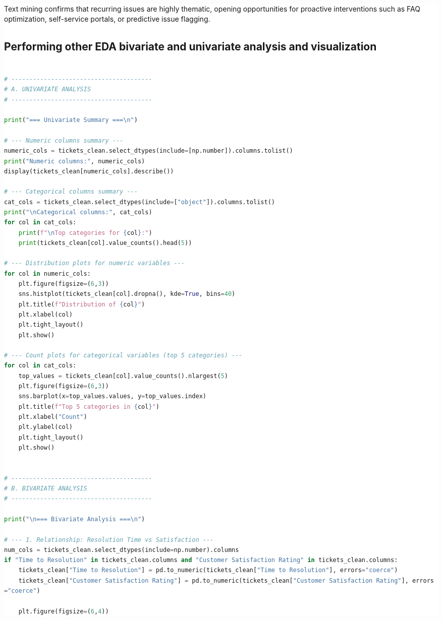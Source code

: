 Text mining confirms that recurring issues are highly thematic, opening opportunities for proactive interventions such as FAQ optimization, self-service portals, or predictive issue flagging.

## Performing other EDA bivariate and univariate analysis and visualization


```python

# ---------------------------------------
# A. UNIVARIATE ANALYSIS
# ---------------------------------------

print("=== Univariate Summary ===\n")

# --- Numeric columns summary ---
numeric_cols = tickets_clean.select_dtypes(include=[np.number]).columns.tolist()
print("Numeric columns:", numeric_cols)
display(tickets_clean[numeric_cols].describe())

# --- Categorical columns summary ---
cat_cols = tickets_clean.select_dtypes(include=["object"]).columns.tolist()
print("\nCategorical columns:", cat_cols)
for col in cat_cols:
    print(f"\nTop categories for {col}:")
    print(tickets_clean[col].value_counts().head(5))

# --- Distribution plots for numeric variables ---
for col in numeric_cols:
    plt.figure(figsize=(6,3))
    sns.histplot(tickets_clean[col].dropna(), kde=True, bins=40)
    plt.title(f"Distribution of {col}")
    plt.xlabel(col)
    plt.tight_layout()
    plt.show()

# --- Count plots for categorical variables (top 5 categories) ---
for col in cat_cols:
    top_values = tickets_clean[col].value_counts().nlargest(5)
    plt.figure(figsize=(6,3))
    sns.barplot(x=top_values.values, y=top_values.index)
    plt.title(f"Top 5 categories in {col}")
    plt.xlabel("Count")
    plt.ylabel(col)
    plt.tight_layout()
    plt.show()


# ---------------------------------------
# B. BIVARIATE ANALYSIS
# ---------------------------------------

print("\n=== Bivariate Analysis ===\n")

# --- 1. Relationship: Resolution Time vs Satisfaction ---
num_cols = tickets_clean.select_dtypes(include=np.number).columns
if "Time to Resolution" in tickets_clean.columns and "Customer Satisfaction Rating" in tickets_clean.columns:
    tickets_clean["Time to Resolution"] = pd.to_numeric(tickets_clean["Time to Resolution"], errors="coerce")
    tickets_clean["Customer Satisfaction Rating"] = pd.to_numeric(tickets_clean["Customer Satisfaction Rating"], errors="coerce")

    plt.figure(figsize=(6,4))
```